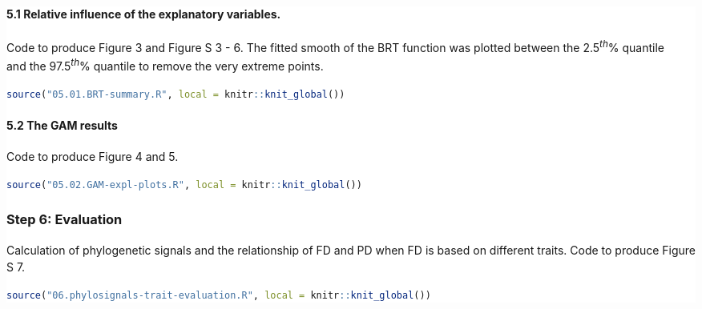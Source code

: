 #### 5.1 Relative influence of the explanatory variables.

Code to produce Figure 3 and Figure S 3 - 6. The fitted smooth of the
BRT function was plotted between the $2.5^{th}$% quantile <br> and the
$97.5^{th}$% quantile to remove the very extreme points.

``` r
source("05.01.BRT-summary.R", local = knitr::knit_global())
```

#### 5.2 The GAM results

Code to produce Figure 4 and 5.

``` r
source("05.02.GAM-expl-plots.R", local = knitr::knit_global())
```

### Step 6: Evaluation

Calculation of phylogenetic signals and the relationship of FD and PD
when FD is based on different traits. Code to produce Figure S 7.

``` r
source("06.phylosignals-trait-evaluation.R", local = knitr::knit_global())
```
